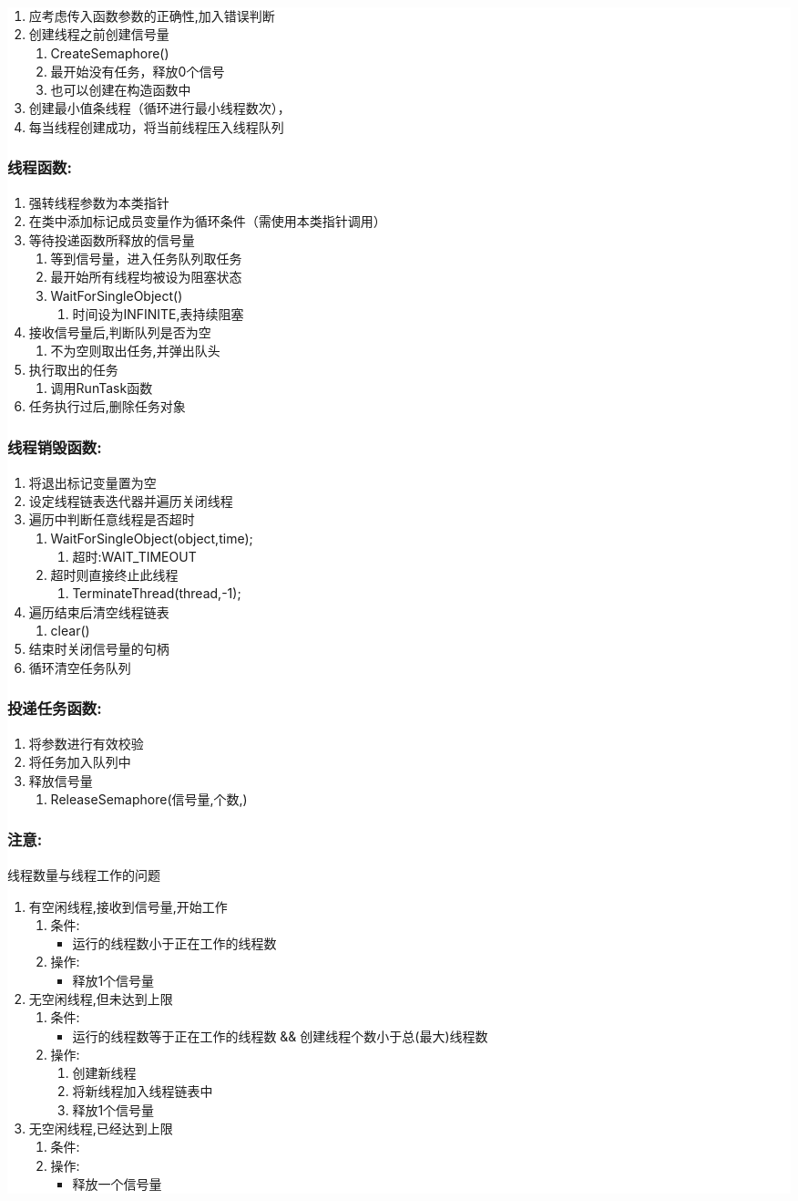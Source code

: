 1. 应考虑传入函数参数的正确性,加入错误判断
2. 创建线程之前创建信号量
    1. CreateSemaphore()
    2. 最开始没有任务，释放0个信号
    3. 也可以创建在构造函数中
3. 创建最小值条线程（循环进行最小线程数次），
4. 每当线程创建成功，将当前线程压入线程队列

### 线程函数:

1. 强转线程参数为本类指针
2. 在类中添加标记成员变量作为循环条件（需使用本类指针调用）
3. 等待投递函数所释放的信号量
    1. 等到信号量，进入任务队列取任务
    2. 最开始所有线程均被设为阻塞状态
    3. WaitForSingleObject()
        1. 时间设为INFINITE,表持续阻塞
4. 接收信号量后,判断队列是否为空
    1. 不为空则取出任务,并弹出队头
5. 执行取出的任务
    1. 调用RunTask函数
6. 任务执行过后,删除任务对象

### 线程销毁函数:

1. 将退出标记变量置为空
2. 设定线程链表迭代器并遍历关闭线程
3. 遍历中判断任意线程是否超时
    1. WaitForSingleObject(object,time);
        1. 超时:WAIT_TIMEOUT
    2. 超时则直接终止此线程
        1. TerminateThread(thread,-1);
4. 遍历结束后清空线程链表
    1. clear()
5. 结束时关闭信号量的句柄
6. 循环清空任务队列

### 投递任务函数:

1. 将参数进行有效校验
2. 将任务加入队列中
3. 释放信号量
    1. ReleaseSemaphore(信号量,个数,)

### 注意:

线程数量与线程工作的问题

1. 有空闲线程,接收到信号量,开始工作
    1. 条件:
        - 运行的线程数小于正在工作的线程数
    2. 操作:
        - 释放1个信号量
2. 无空闲线程,但未达到上限
    1. 条件:
        - 运行的线程数等于正在工作的线程数 && 创建线程个数小于总(最大)线程数
    2. 操作:
        1. 创建新线程
        2. 将新线程加入线程链表中
        3. 释放1个信号量
3. 无空闲线程,已经达到上限
    1. 条件:
    2. 操作:
        - 释放一个信号量

